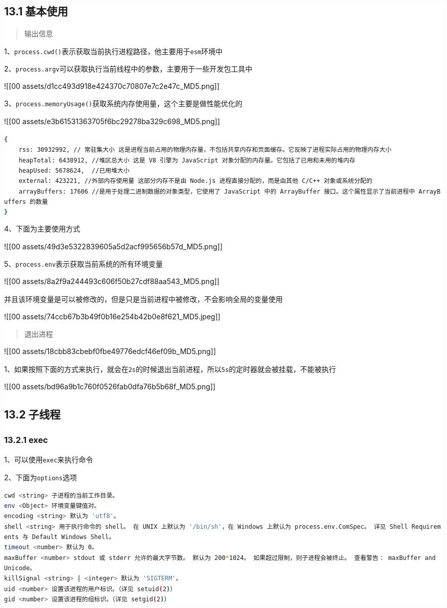 ## 13.1 基本使用

> 输出信息

1、`process.cwd()`表示获取当前执行进程路径，他主要用于`esm`环境中

2、`process.argv`可以获取执行当前线程中的参数，主要用于一些开发包工具中

![[00 assets/d1cc493d918e424370c70807e7c2e47c_MD5.png]]

3、`process.memoryUsage()`获取系统内存使用量，这个主要是做性能优化的

![[00 assets/e3b61531363705f6bc29278ba329c698_MD5.png]]

```bash
{
    rss: 30932992, // 常驻集大小 这是进程当前占用的物理内存量，不包括共享内存和页面缓存。它反映了进程实际占用的物理内存大小
    heapTotal: 6438912, //堆区总大小 这是 V8 引擎为 JavaScript 对象分配的内存量。它包括了已用和未用的堆内存
    heapUsed: 5678624,  //已用堆大小
    external: 423221, //外部内存使用量 这部分内存不是由 Node.js 进程直接分配的，而是由其他 C/C++ 对象或系统分配的
    arrayBuffers: 17606 //是用于处理二进制数据的对象类型，它使用了 JavaScript 中的 ArrayBuffer 接口。这个属性显示了当前进程中 ArrayBuffers 的数量
}
```

4、下面为主要使用方式

![[00 assets/49d3e5322839605a5d2acf995656b57d_MD5.png]]

5、`process.env`表示获取当前系统的所有环境变量

![[00 assets/8a2f9a244493c606f50b27cdf88aa543_MD5.png]]

并且该环境变量是可以被修改的，但是只是当前进程中被修改，不会影响全局的变量使用

![[00 assets/74ccb67b3b49f0b16e254b42b0e8f621_MD5.jpeg]]

> 退出进程

![[00 assets/18cbb83cbebf0fbe49776edcf46ef09b_MD5.png]]

1、如果按照下面的方式来执行，就会在`2s`的时候退出当前进程，所以`5s`的定时器就会被挂载，不能被执行

![[00 assets/bd96a9b1c760f0526fab0dfa76b5b68f_MD5.png]]

## 13.2 子线程

### 13.2.1 exec

1、可以使用`exec`来执行命令

2、下面为`options`选项

```bash
cwd <string> 子进程的当前工作目录。
env <Object> 环境变量键值对。
encoding <string> 默认为 'utf8'。
shell <string> 用于执行命令的 shell。 在 UNIX 上默认为 '/bin/sh'，在 Windows 上默认为 process.env.ComSpec。 详见 Shell Requirements 与 Default Windows Shell。
timeout <number> 默认为 0。
maxBuffer <number> stdout 或 stderr 允许的最大字节数。 默认为 200*1024。 如果超过限制，则子进程会被终止。 查看警告： maxBuffer and Unicode。
killSignal <string> | <integer> 默认为 'SIGTERM'。
uid <number> 设置该进程的用户标识。（详见 setuid(2)）
gid <number> 设置该进程的组标识。（详见 setgid(2)）
```
